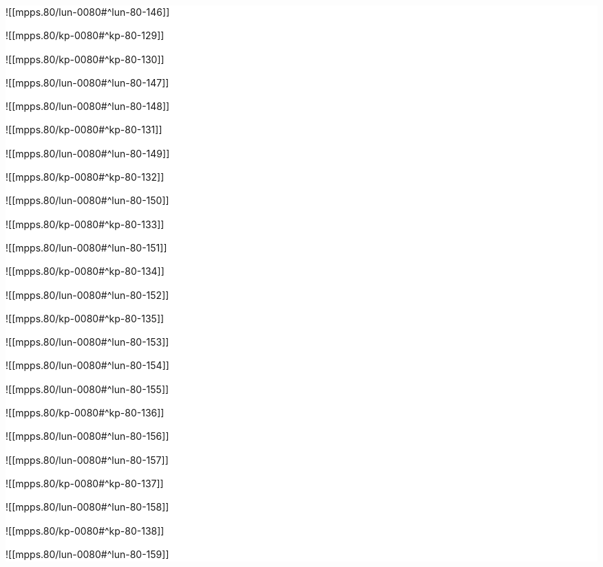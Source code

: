 ![[mpps.80/lun-0080#^lun-80-146]]

![[mpps.80/kp-0080#^kp-80-129]]

![[mpps.80/kp-0080#^kp-80-130]]

![[mpps.80/lun-0080#^lun-80-147]]

![[mpps.80/lun-0080#^lun-80-148]]

![[mpps.80/kp-0080#^kp-80-131]]

![[mpps.80/lun-0080#^lun-80-149]]

![[mpps.80/kp-0080#^kp-80-132]]

![[mpps.80/lun-0080#^lun-80-150]]

![[mpps.80/kp-0080#^kp-80-133]]

![[mpps.80/lun-0080#^lun-80-151]]

![[mpps.80/kp-0080#^kp-80-134]]

![[mpps.80/lun-0080#^lun-80-152]]

![[mpps.80/kp-0080#^kp-80-135]]

![[mpps.80/lun-0080#^lun-80-153]]

![[mpps.80/lun-0080#^lun-80-154]]

![[mpps.80/lun-0080#^lun-80-155]]

![[mpps.80/kp-0080#^kp-80-136]]

![[mpps.80/lun-0080#^lun-80-156]]

![[mpps.80/lun-0080#^lun-80-157]]

![[mpps.80/kp-0080#^kp-80-137]]

![[mpps.80/lun-0080#^lun-80-158]]

![[mpps.80/kp-0080#^kp-80-138]]

![[mpps.80/lun-0080#^lun-80-159]]
